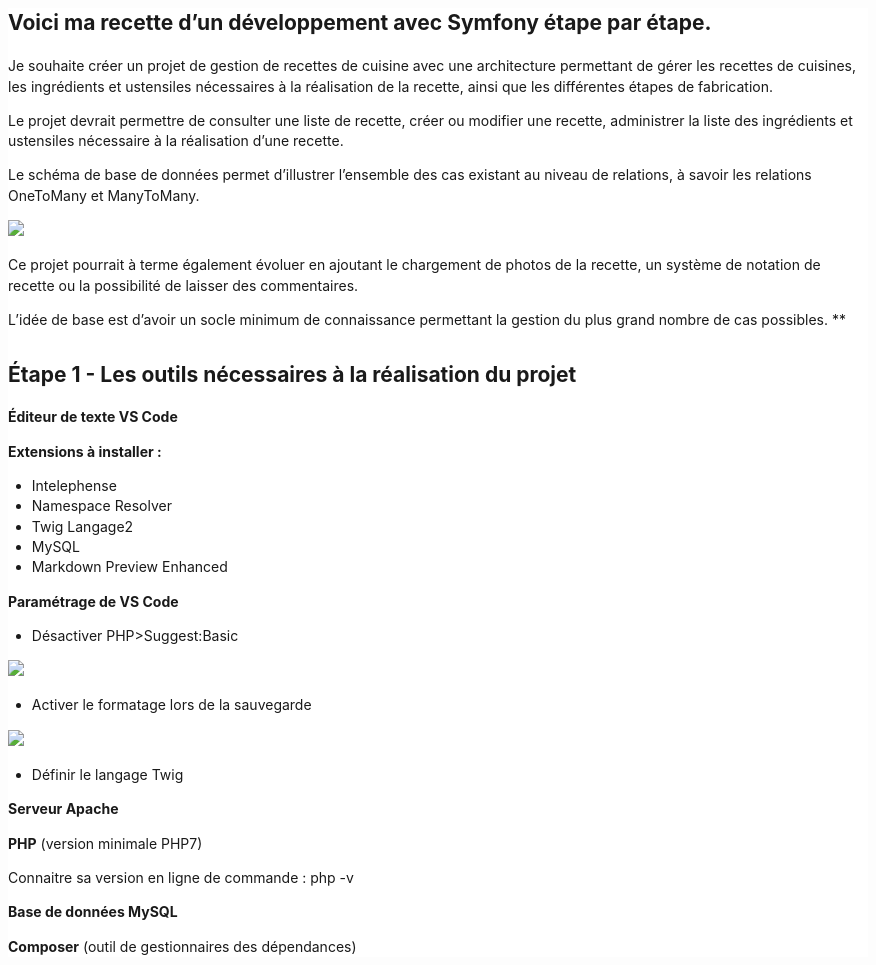 ## Voici ma recette d’un développement avec Symfony étape par étape.

Je souhaite créer un projet de gestion de recettes de cuisine avec une architecture permettant de gérer les recettes de cuisines, les ingrédients et ustensiles nécessaires à la réalisation de la recette, ainsi que les différentes étapes de fabrication. 

Le projet devrait permettre de consulter une liste de recette, créer ou modifier une recette, administrer la liste des ingrédients et ustensiles nécessaire à la réalisation d’une recette. 

Le schéma de base de données permet d’illustrer l’ensemble des cas existant au niveau de relations, à savoir les relations OneToMany et ManyToMany. 

![](cuisine/public/images/md/Aspose.Words.0a26150c-6c33-4bc0-9473-a4068ff84a1a.001.png)

Ce projet pourrait à terme également évoluer en ajoutant le chargement de photos de la recette, un système de notation de recette ou la possibilité de laisser des commentaires. 

L’idée de base est d’avoir un socle minimum de connaissance permettant la gestion du plus grand nombre de cas possibles. 
**

## Étape 1 - Les outils nécessaires à la réalisation du projet

**Éditeur de texte VS Code**

**Extensions à installer :**

- Intelephense
- Namespace Resolver
- Twig Langage2
- MySQL
- Markdown Preview Enhanced

**Paramétrage de VS Code**

- Désactiver PHP>Suggest:Basic

![](public/images/md/Aspose.Words.0a26150c-6c33-4bc0-9473-a4068ff84a1a.002.png)

- Activer le formatage lors de la sauvegarde

![](public/images/md/Aspose.Words.0a26150c-6c33-4bc0-9473-a4068ff84a1a.003.png)

- Définir le langage Twig

**Serveur Apache**

**PHP** (version minimale PHP7)  

Connaitre sa version en ligne de commande : php -v

**Base de données MySQL**

**Composer** (outil de gestionnaires des dépendances)
